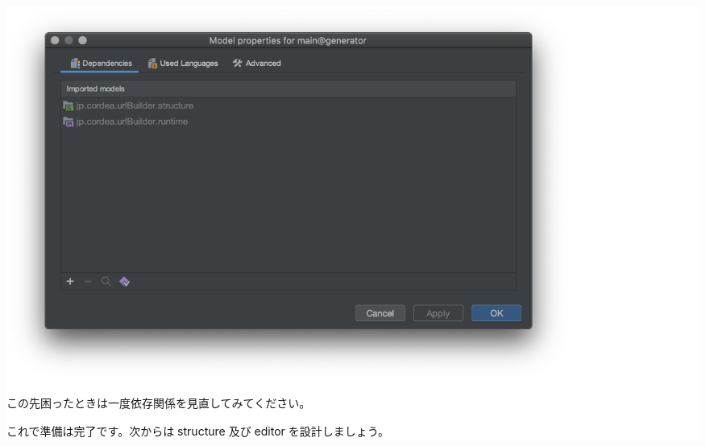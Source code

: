 <img src="./02_Preparation_07.png" width="700" />

この先困ったときは一度依存関係を見直してみてください。

これで準備は完了です。次からは structure 及び editor を設計しましょう。

